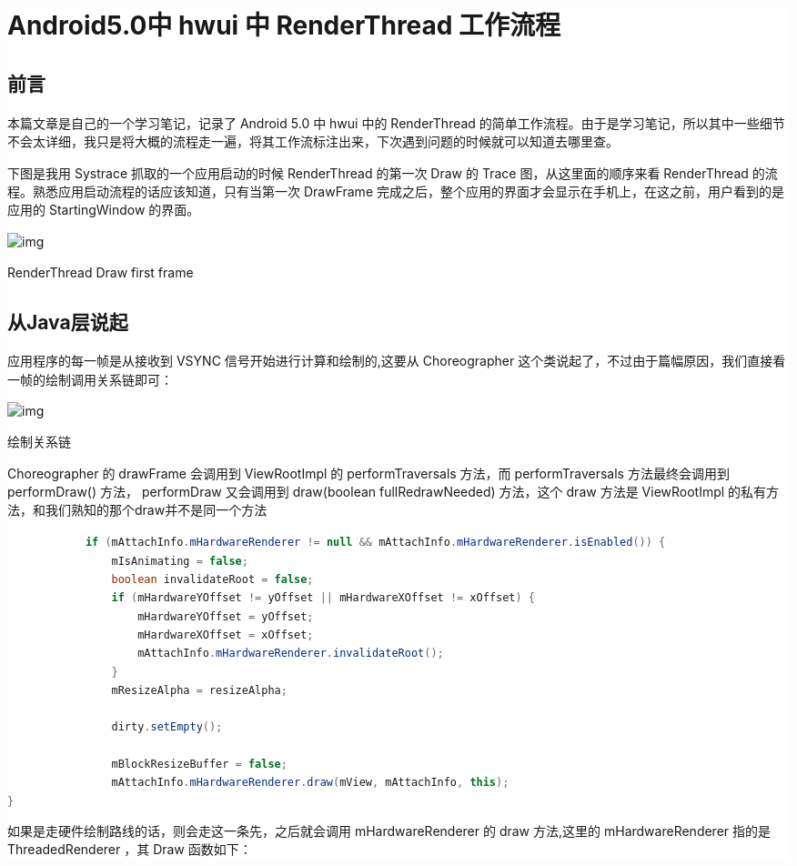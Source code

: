 # Android5.0中 hwui 中 RenderThread 工作流程

## 前言

本篇文章是自己的一个学习笔记，记录了 Android 5.0 中 hwui 中的 RenderThread 的简单工作流程。由于是学习笔记，所以其中一些细节不会太详细，我只是将大概的流程走一遍，将其工作流标注出来，下次遇到问题的时候就可以知道去哪里查。

下图是我用 Systrace 抓取的一个应用启动的时候 RenderThread 的第一次 Draw 的 Trace 图，从这里面的顺序来看 RenderThread 的流程。熟悉应用启动流程的话应该知道，只有当第一次 DrawFrame 完成之后，整个应用的界面才会显示在手机上，在这之前，用户看到的是应用的 StartingWindow 的界面。



![img](https:////upload-images.jianshu.io/upload_images/20166-9a9a23855a87489c.png?imageMogr2/auto-orient/strip|imageView2/2/w/638/format/webp)

RenderThread Draw first frame

## 从Java层说起

应用程序的每一帧是从接收到 VSYNC 信号开始进行计算和绘制的,这要从 Choreographer 这个类说起了，不过由于篇幅原因，我们直接看一帧的绘制调用关系链即可：



![img](https:////upload-images.jianshu.io/upload_images/20166-3a6c09c1b5a07723.png?imageMogr2/auto-orient/strip|imageView2/2/w/937/format/webp)

绘制关系链

Choreographer 的 drawFrame 会调用到 ViewRootImpl 的 performTraversals 方法，而 performTraversals 方法最终会调用到performDraw() 方法， performDraw 又会调用到 draw(boolean fullRedrawNeeded) 方法，这个 draw 方法是 ViewRootImpl 的私有方法，和我们熟知的那个draw并不是同一个方法



```java
            if (mAttachInfo.mHardwareRenderer != null && mAttachInfo.mHardwareRenderer.isEnabled()) {
                mIsAnimating = false;
                boolean invalidateRoot = false;
                if (mHardwareYOffset != yOffset || mHardwareXOffset != xOffset) {
                    mHardwareYOffset = yOffset;
                    mHardwareXOffset = xOffset;
                    mAttachInfo.mHardwareRenderer.invalidateRoot();
                }
                mResizeAlpha = resizeAlpha;

                dirty.setEmpty();

                mBlockResizeBuffer = false;
                mAttachInfo.mHardwareRenderer.draw(mView, mAttachInfo, this);
}
```

如果是走硬件绘制路线的话，则会走这一条先，之后就会调用 mHardwareRenderer 的 draw 方法,这里的 mHardwareRenderer 指的是 ThreadedRenderer ，其 Draw 函数如下：

